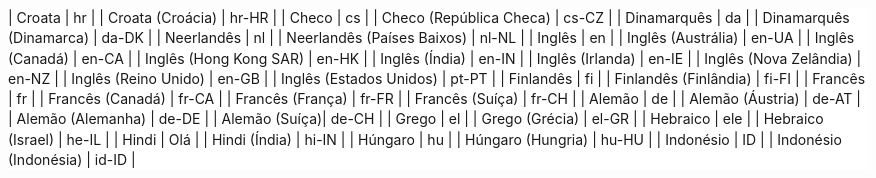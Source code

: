 | Croata | hr |
| Croata (Croácia) | hr-HR |
| Checo | cs |
| Checo (República Checa) | cs-CZ |
| Dinamarquês | da |
| Dinamarquês (Dinamarca) | da-DK |
| Neerlandês | nl |
| Neerlandês (Países Baixos) | nl-NL |
| Inglês | en |
| Inglês (Austrália) | en-UA |
| Inglês (Canadá) | en-CA |
| Inglês (Hong Kong SAR) | en-HK |
| Inglês (Índia) | en-IN |
| Inglês (Irlanda) | en-IE |
| Inglês (Nova Zelândia) | en-NZ |
| Inglês (Reino Unido) | en-GB |
| Inglês (Estados Unidos) | pt-PT |
| Finlandês | fi |
| Finlandês (Finlândia) | fi-FI |
| Francês | fr |
| Francês (Canadá) | fr-CA |
| Francês (França) | fr-FR |
| Francês (Suíça) | fr-CH |
| Alemão | de |
| Alemão (Áustria) | de-AT |
| Alemão (Alemanha) | de-DE |
| Alemão (Suíça)| de-CH |
| Grego | el |
| Grego (Grécia) | el-GR |
| Hebraico | ele |
| Hebraico (Israel) | he-IL |
| Hindi | Olá |
| Hindi (Índia) | hi-IN |
| Húngaro | hu |
| Húngaro (Hungria) | hu-HU |
| Indonésio | ID |
| Indonésio (Indonésia) | id-ID |
